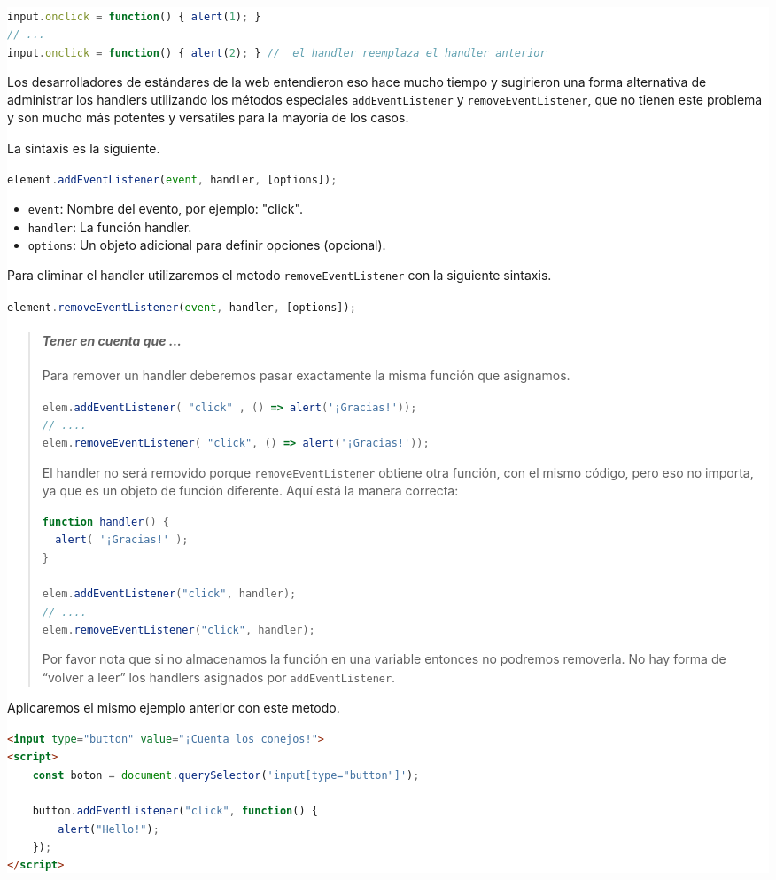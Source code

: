 ```js
input.onclick = function() { alert(1); }
// ...
input.onclick = function() { alert(2); } //  el handler reemplaza el handler anterior
```

Los desarrolladores de estándares de la web entendieron eso hace mucho tiempo y sugirieron una forma alternativa de administrar los handlers utilizando los métodos especiales `addEventListener` y `removeEventListener`, que no tienen este problema y son mucho más potentes y versatiles para la mayoría de los casos.

La sintaxis es la siguiente.

```js
element.addEventListener(event, handler, [options]);
```

* `event`: Nombre del evento, por ejemplo: "click".
* `handler`: La función handler.
* `options`: Un objeto adicional para definir opciones (opcional).

Para eliminar el handler utilizaremos el metodo `removeEventListener` con la siguiente sintaxis.

```js
element.removeEventListener(event, handler, [options]);
```

> #### *Tener en cuenta que ...*
> Para remover un handler deberemos pasar exactamente la misma función que asignamos.
> ```js 
> elem.addEventListener( "click" , () => alert('¡Gracias!'));
> // ....
> elem.removeEventListener( "click", () => alert('¡Gracias!'));
> ```
> El handler no será removido porque `removeEventListener` obtiene otra función, con el mismo código, pero eso no importa, ya que es un objeto de función diferente.
> Aquí está la manera correcta:
> ```js 
> function handler() {
>   alert( '¡Gracias!' );
> }
>
> elem.addEventListener("click", handler);
> // ....
> elem.removeEventListener("click", handler);
> ```
> Por favor nota que si no almacenamos la función en una variable entonces no podremos removerla. No hay forma de “volver a leer” los handlers asignados por `addEventListener`.

Aplicaremos el mismo ejemplo anterior con este metodo.

```html
<input type="button" value="¡Cuenta los conejos!">
<script>
    const boton = document.querySelector('input[type="button"]');

    button.addEventListener("click", function() {
        alert("Hello!");
    });
</script>
```
